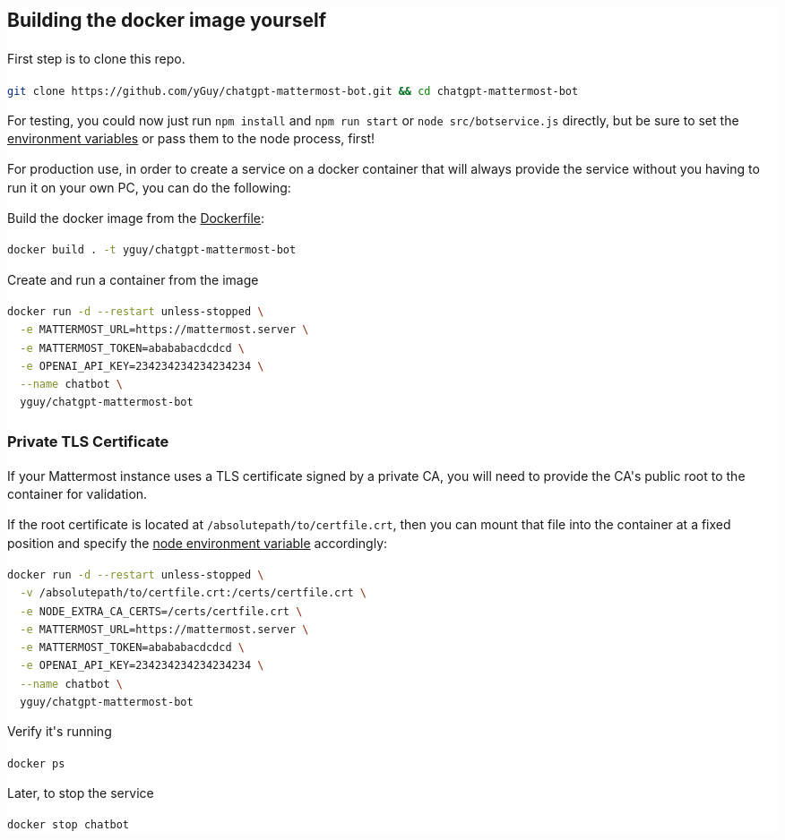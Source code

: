 ## Building the docker image yourself

First step is to clone this repo.

```bash
git clone https://github.com/yGuy/chatgpt-mattermost-bot.git && cd chatgpt-mattermost-bot
```

For testing, you could now just run `npm install` and `npm run start` or `node src/botservice.js` directly, but be sure to set the [environment variables](#options) or pass them to the node process, first!

For production use, in order to create a service on a docker container that will always provide the service without you having to run it on your own PC, you can do the following:

Build the docker image from the [Dockerfile](./Dockerfile):
```bash
docker build . -t yguy/chatgpt-mattermost-bot
```

Create and run a container from the image
```bash
docker run -d --restart unless-stopped \
  -e MATTERMOST_URL=https://mattermost.server \
  -e MATTERMOST_TOKEN=abababacdcdcd \
  -e OPENAI_API_KEY=234234234234234234 \
  --name chatbot \
  yguy/chatgpt-mattermost-bot
```

### Private TLS Certificate
If your Mattermost instance uses a TLS certificate signed by a private CA, you
will need to provide the CA's public root to the container for validation.

If the root certificate is located at `/absolutepath/to/certfile.crt`, then you
can mount that file into the container at a fixed position and specify the [node environment variable](https://nodejs.org/api/cli.html#node_extra_ca_certsfile) accordingly:
```bash
docker run -d --restart unless-stopped \
  -v /absolutepath/to/certfile.crt:/certs/certfile.crt \
  -e NODE_EXTRA_CA_CERTS=/certs/certfile.crt \
  -e MATTERMOST_URL=https://mattermost.server \
  -e MATTERMOST_TOKEN=abababacdcdcd \
  -e OPENAI_API_KEY=234234234234234234 \
  --name chatbot \
  yguy/chatgpt-mattermost-bot
```

Verify it's running
```bash
docker ps
```

Later, to stop the service
```bash
docker stop chatbot
```
